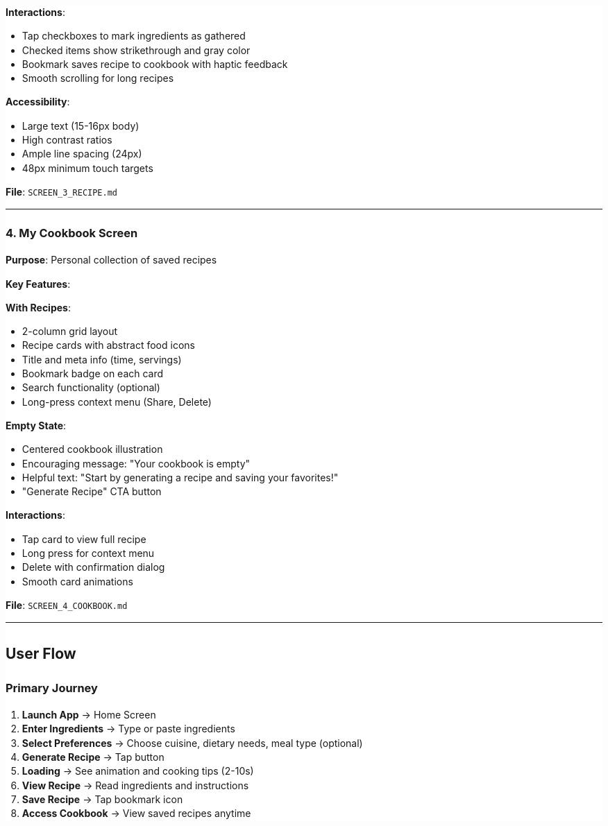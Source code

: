 **Interactions**:
- Tap checkboxes to mark ingredients as gathered
- Checked items show strikethrough and gray color
- Bookmark saves recipe to cookbook with haptic feedback
- Smooth scrolling for long recipes

**Accessibility**:
- Large text (15-16px body)
- High contrast ratios
- Ample line spacing (24px)
- 48px minimum touch targets

**File**: `SCREEN_3_RECIPE.md`

---

### 4. My Cookbook Screen
**Purpose**: Personal collection of saved recipes

**Key Features**:

**With Recipes**:
- 2-column grid layout
- Recipe cards with abstract food icons
- Title and meta info (time, servings)
- Bookmark badge on each card
- Search functionality (optional)
- Long-press context menu (Share, Delete)

**Empty State**:
- Centered cookbook illustration
- Encouraging message: "Your cookbook is empty"
- Helpful text: "Start by generating a recipe and saving your favorites!"
- "Generate Recipe" CTA button

**Interactions**:
- Tap card to view full recipe
- Long press for context menu
- Delete with confirmation dialog
- Smooth card animations

**File**: `SCREEN_4_COOKBOOK.md`

---

## User Flow

### Primary Journey
1. **Launch App** → Home Screen
2. **Enter Ingredients** → Type or paste ingredients
3. **Select Preferences** → Choose cuisine, dietary needs, meal type (optional)
4. **Generate Recipe** → Tap button
5. **Loading** → See animation and cooking tips (2-10s)
6. **View Recipe** → Read ingredients and instructions
7. **Save Recipe** → Tap bookmark icon
8. **Access Cookbook** → View saved recipes anytime
